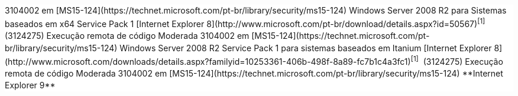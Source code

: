 </td>
<td style="border:1px solid black;">
3104002 em [MS15-124](https://technet.microsoft.com/pt-br/library/security/ms15-124)

</td>
</tr>
<tr>
<td style="border:1px solid black;">
Windows Server 2008 R2 para Sistemas baseados em x64 Service Pack 1

</td>
<td style="border:1px solid black;">
[Internet Explorer 8](http://www.microsoft.com/pt-br/download/details.aspx?id=50567)<sup>[1]</sup>   
(3124275)

</td>
<td style="border:1px solid black;">
Execução remota de código

</td>
<td style="border:1px solid black;">
Moderada

</td>
<td style="border:1px solid black;">
3104002 em [MS15-124](https://technet.microsoft.com/pt-br/library/security/ms15-124)

</td>
</tr>
<tr>
<td style="border:1px solid black;">
Windows Server 2008 R2 Service Pack 1 para sistemas baseados em Itanium

</td>
<td style="border:1px solid black;">
[Internet Explorer 8](http://www.microsoft.com/downloads/details.aspx?familyid=10253361-406b-498f-8a89-fc7b1c4a3fc1)<sup>[1]</sup>   
(3124275)

</td>
<td style="border:1px solid black;">
Execução remota de código

</td>
<td style="border:1px solid black;">
Moderada

</td>
<td style="border:1px solid black;">
3104002 em [MS15-124](https://technet.microsoft.com/pt-br/library/security/ms15-124)

</td>
</tr>
<tr>
<td style="border:1px solid black;" colspan="5">
**Internet Explorer 9**
